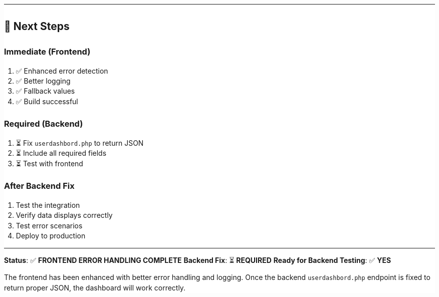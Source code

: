 
---

## 🎯 Next Steps

### Immediate (Frontend)
1. ✅ Enhanced error detection
2. ✅ Better logging
3. ✅ Fallback values
4. ✅ Build successful

### Required (Backend)
1. ⏳ Fix `userdashbord.php` to return JSON
2. ⏳ Include all required fields
3. ⏳ Test with frontend

### After Backend Fix
1. Test the integration
2. Verify data displays correctly
3. Test error scenarios
4. Deploy to production

---

**Status**: ✅ **FRONTEND ERROR HANDLING COMPLETE**
**Backend Fix**: ⏳ **REQUIRED**
**Ready for Backend Testing**: ✅ **YES**

The frontend has been enhanced with better error handling and logging. Once the backend `userdashbord.php` endpoint is fixed to return proper JSON, the dashboard will work correctly.

